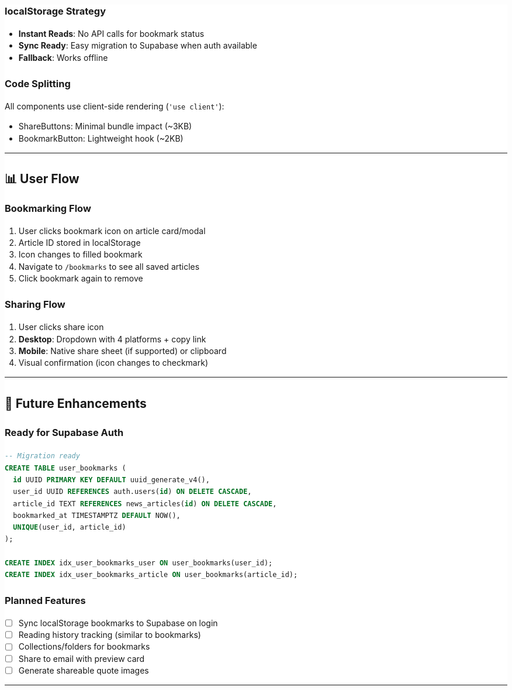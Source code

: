### localStorage Strategy
- **Instant Reads**: No API calls for bookmark status
- **Sync Ready**: Easy migration to Supabase when auth available
- **Fallback**: Works offline

### Code Splitting
All components use client-side rendering (`'use client'`):
- ShareButtons: Minimal bundle impact (~3KB)
- BookmarkButton: Lightweight hook (~2KB)

---

## 📊 User Flow

### Bookmarking Flow
1. User clicks bookmark icon on article card/modal
2. Article ID stored in localStorage
3. Icon changes to filled bookmark
4. Navigate to `/bookmarks` to see all saved articles
5. Click bookmark again to remove

### Sharing Flow
1. User clicks share icon
2. **Desktop**: Dropdown with 4 platforms + copy link
3. **Mobile**: Native share sheet (if supported) or clipboard
4. Visual confirmation (icon changes to checkmark)

---

## 🔮 Future Enhancements

### Ready for Supabase Auth
```sql
-- Migration ready
CREATE TABLE user_bookmarks (
  id UUID PRIMARY KEY DEFAULT uuid_generate_v4(),
  user_id UUID REFERENCES auth.users(id) ON DELETE CASCADE,
  article_id TEXT REFERENCES news_articles(id) ON DELETE CASCADE,
  bookmarked_at TIMESTAMPTZ DEFAULT NOW(),
  UNIQUE(user_id, article_id)
);

CREATE INDEX idx_user_bookmarks_user ON user_bookmarks(user_id);
CREATE INDEX idx_user_bookmarks_article ON user_bookmarks(article_id);
```

### Planned Features
- [ ] Sync localStorage bookmarks to Supabase on login
- [ ] Reading history tracking (similar to bookmarks)
- [ ] Collections/folders for bookmarks
- [ ] Share to email with preview card
- [ ] Generate shareable quote images

---